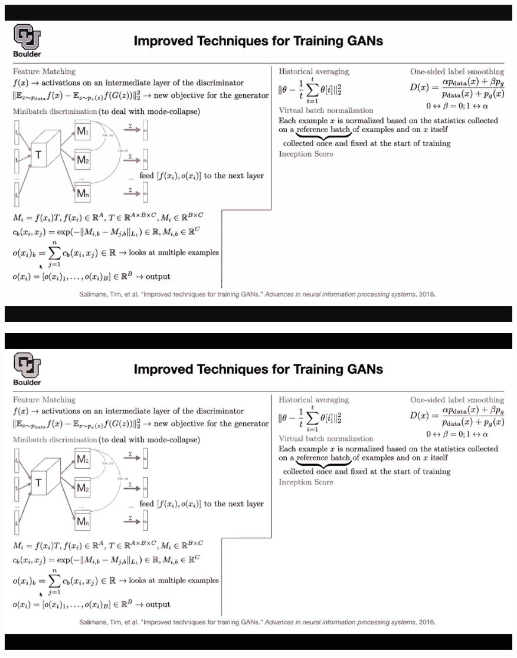 ![](img/777d23a5863df979b944c9102b7c3628_120.png)

![](img/777d23a5863df979b944c9102b7c3628_121.png)
